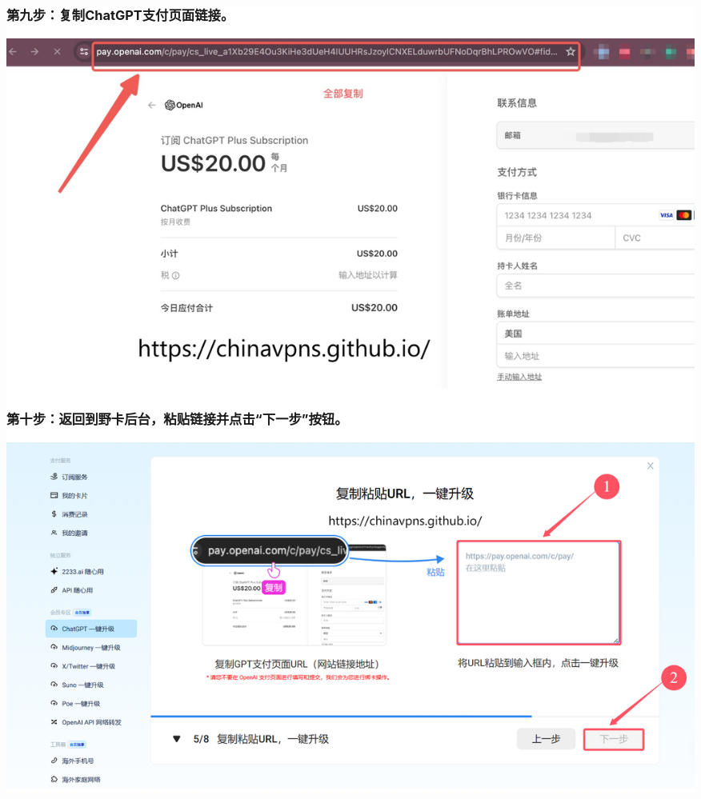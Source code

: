 ### 第九步：复制ChatGPT支付页面链接。

![中国ChatGPT Plus开通第九步：复制ChatGPT支付页面链接](https://raw.githubusercontent.com/chinavpns/chatgpt-plus/refs/heads/main/image/ChatGPT%20Plus%E5%BC%80%E9%80%9A-9.jpg)

### 第十步：返回到野卡后台，粘贴链接并点击“下一步”按钮。

![中国ChatGPT Plus购买第十步：返回到野卡后台，粘贴链接并点击“下一步”按钮](https://raw.githubusercontent.com/chinavpns/chatgpt-plus/refs/heads/main/image/ChatGPT-Plus-Yeka-8.png)
